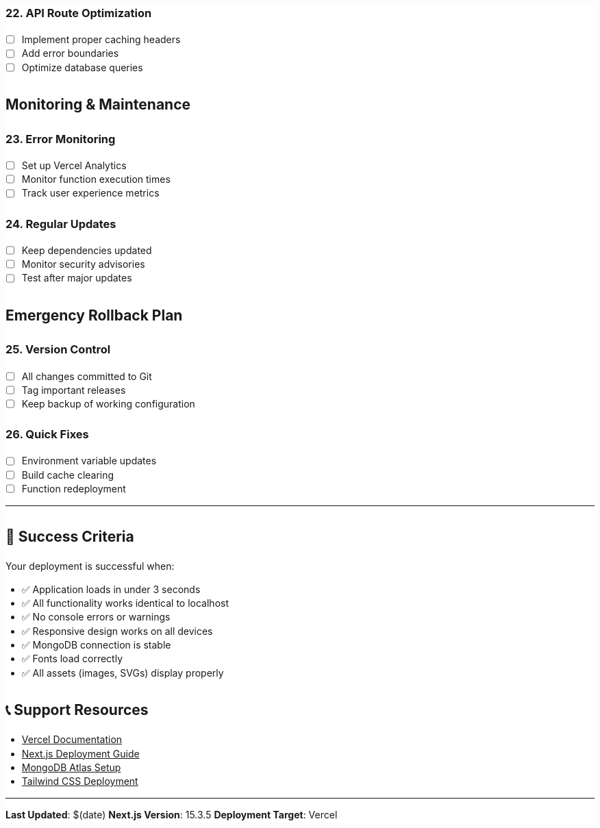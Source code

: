 ### 22. API Route Optimization
- [ ] Implement proper caching headers
- [ ] Add error boundaries
- [ ] Optimize database queries

## Monitoring & Maintenance

### 23. Error Monitoring
- [ ] Set up Vercel Analytics
- [ ] Monitor function execution times
- [ ] Track user experience metrics

### 24. Regular Updates
- [ ] Keep dependencies updated
- [ ] Monitor security advisories
- [ ] Test after major updates

## Emergency Rollback Plan

### 25. Version Control
- [ ] All changes committed to Git
- [ ] Tag important releases
- [ ] Keep backup of working configuration

### 26. Quick Fixes
- [ ] Environment variable updates
- [ ] Build cache clearing
- [ ] Function redeployment

---

## 🎯 Success Criteria

Your deployment is successful when:
- ✅ Application loads in under 3 seconds
- ✅ All functionality works identical to localhost
- ✅ No console errors or warnings
- ✅ Responsive design works on all devices
- ✅ MongoDB connection is stable
- ✅ Fonts load correctly
- ✅ All assets (images, SVGs) display properly

## 📞 Support Resources

- [Vercel Documentation](https://vercel.com/docs)
- [Next.js Deployment Guide](https://nextjs.org/docs/deployment)
- [MongoDB Atlas Setup](https://docs.atlas.mongodb.com/)
- [Tailwind CSS Deployment](https://tailwindcss.com/docs/guides/nextjs)

---

**Last Updated**: $(date)
**Next.js Version**: 15.3.5
**Deployment Target**: Vercel 